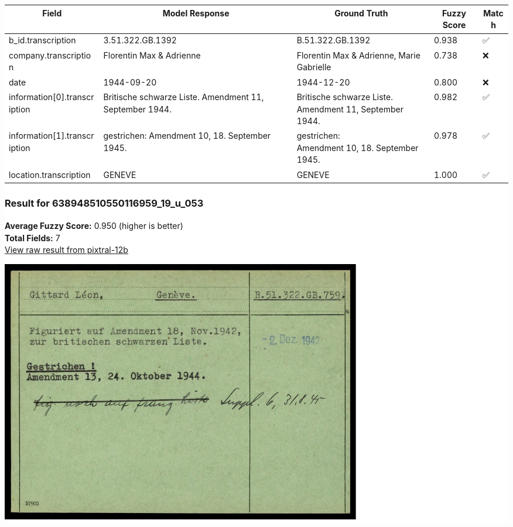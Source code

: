 | Field | Model Response | Ground Truth | Fuzzy Score | Match |
|-------|----------------|--------------|-------------|-------|
| b_id.transcription | 3.51.322.GB.1392 | B.51.322.GB.1392 | 0.938 | ✅ |
| company.transcription | Florentin Max & Adrienne | Florentin Max & Adrienne, Marie Gabrielle | 0.738 | ❌ |
| date | 1944-09-20 | 1944-12-20 | 0.800 | ❌ |
| information[0].transcription | Britische schwarze Liste. Amendment 11, September 1944. | Britische schwarze Liste.<br>Amendment 11, September 1944. | 0.982 | ✅ |
| information[1].transcription | gestrichen: Amendment 10, 18. September 1945. | gestrichen:<br>Amendment 10, 18. September 1945. | 0.978 | ✅ |
| location.transcription | GENEVE | GENEVE | 1.000 | ✅ |


### Result for 638948510550116959_19_u_053
**Average Fuzzy Score:** 0.950 (higher is better)<br>
**Total Fields:** 7<br>
[View raw result from pixtral-12b](https://github.com/RISE-UNIBAS/humanities_data_benchmark/blob/main/results/2025-10-24/T0329/request_T0329_638948510550116959_19_u_053.json)

<img src="https://github.com/RISE-UNIBAS/humanities_data_benchmark/blob/main/benchmarks/blacklist/images/638948510550116959_19_u_053.jpg?raw=true" alt="638948510550116959_19_u_053" width="600px">

